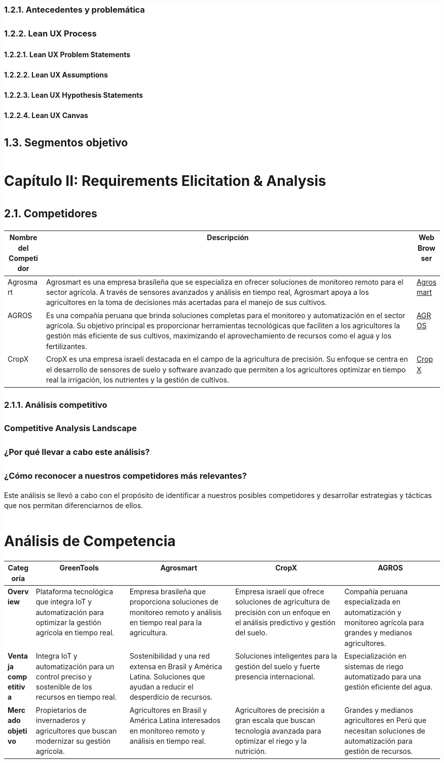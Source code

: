 ### 1.2.1. Antecedentes y problemática

### 1.2.2. Lean UX Process

#### 1.2.2.1. Lean UX Problem Statements

#### 1.2.2.2. Lean UX Assumptions

#### 1.2.2.3. Lean UX Hypothesis Statements

#### 1.2.2.4. Lean UX Canvas

## 1.3. Segmentos objetivo

# Capítulo II: Requirements Elicitation & Analysis

## 2.1. Competidores

| **Nombre del Competidor** | **Descripción**                                                                                                                                                                                                                                                                                                                           | **Web Browser**                       |
| ------------------------- | ----------------------------------------------------------------------------------------------------------------------------------------------------------------------------------------------------------------------------------------------------------------------------------------------------------------------------------------- | ------------------------------------- |
| Agrosmart                 | Agrosmart es una empresa brasileña que se especializa en ofrecer soluciones de monitoreo remoto para el sector agrícola. A través de sensores avanzados y análisis en tiempo real, Agrosmart apoya a los agricultores en la toma de decisiones más acertadas para el manejo de sus cultivos.                                              | [Agrosmart](https://agrosmart.com.br) |
| AGROS                     | Es una compañía peruana que brinda soluciones completas para el monitoreo y automatización en el sector agrícola. Su objetivo principal es proporcionar herramientas tecnológicas que faciliten a los agricultores la gestión más eficiente de sus cultivos, maximizando el aprovechamiento de recursos como el agua y los fertilizantes. | [AGROS](https://agros.tech)           |
| CropX                     | CropX es una empresa israelí destacada en el campo de la agricultura de precisión. Su enfoque se centra en el desarrollo de sensores de suelo y software avanzado que permiten a los agricultores optimizar en tiempo real la irrigación, los nutrientes y la gestión de cultivos.                                                        | [CropX](https://cropx.com)            |

### 2.1.1. Análisis competitivo

### Competitive Analysis Landscape

### ¿Por qué llevar a cabo este análisis?

### ¿Cómo reconocer a nuestros competidores más relevantes?

Este análisis se llevó a cabo con el propósito de identificar a nuestros posibles competidores y desarrollar estrategias y tácticas que nos permitan diferenciarnos de ellos.

# Análisis de Competencia

| Categoría                                   | GreenTools                                                                                                                      | Agrosmart                                                                                                                                       | CropX                                                                                                                           | AGROS                                                                                                            |
| ------------------------------------------- | ------------------------------------------------------------------------------------------------------------------------------- | ----------------------------------------------------------------------------------------------------------------------------------------------- | ------------------------------------------------------------------------------------------------------------------------------- | ---------------------------------------------------------------------------------------------------------------- |
| **Overview**                                | Plataforma tecnológica que integra IoT y automatización para optimizar la gestión agrícola en tiempo real.                      | Empresa brasileña que proporciona soluciones de monitoreo remoto y análisis en tiempo real para la agricultura.                                 | Empresa israelí que ofrece soluciones de agricultura de precisión con un enfoque en el análisis predictivo y gestión del suelo. | Compañía peruana especializada en automatización y monitoreo agrícola para grandes y medianos agricultores.      |
| **Ventaja competitiva**                     | Integra IoT y automatización para un control preciso y sostenible de los recursos en tiempo real.                               | Sostenibilidad y una red extensa en Brasil y América Latina. Soluciones que ayudan a reducir el desperdicio de recursos.                        | Soluciones inteligentes para la gestión del suelo y fuerte presencia internacional.                                             | Especialización en sistemas de riego automatizado para una gestión eficiente del agua.                           |
| **Mercado objetivo**                        | Propietarios de invernaderos y agricultores que buscan modernizar su gestión agrícola.                                          | Agricultores en Brasil y América Latina interesados en monitoreo remoto y análisis en tiempo real.                                              | Agricultores de precisión a gran escala que buscan tecnología avanzada para optimizar el riego y la nutrición.                  | Grandes y medianos agricultores en Perú que necesitan soluciones de automatización para gestión de recursos.     |